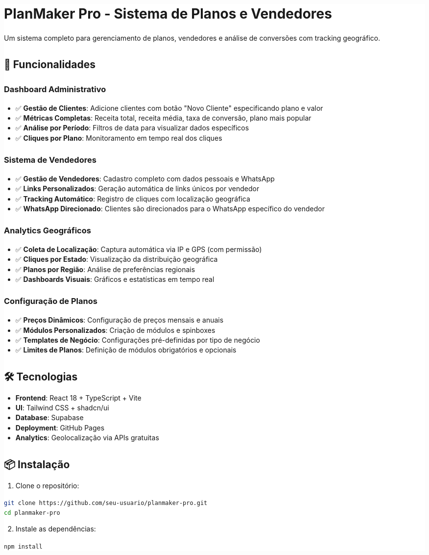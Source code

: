 # PlanMaker Pro - Sistema de Planos e Vendedores

Um sistema completo para gerenciamento de planos, vendedores e análise de conversões com tracking geográfico.

## 🚀 Funcionalidades

### Dashboard Administrativo
- ✅ **Gestão de Clientes**: Adicione clientes com botão "Novo Cliente" especificando plano e valor
- ✅ **Métricas Completas**: Receita total, receita média, taxa de conversão, plano mais popular
- ✅ **Análise por Período**: Filtros de data para visualizar dados específicos
- ✅ **Cliques por Plano**: Monitoramento em tempo real dos cliques

### Sistema de Vendedores
- ✅ **Gestão de Vendedores**: Cadastro completo com dados pessoais e WhatsApp
- ✅ **Links Personalizados**: Geração automática de links únicos por vendedor
- ✅ **Tracking Automático**: Registro de cliques com localização geográfica
- ✅ **WhatsApp Direcionado**: Clientes são direcionados para o WhatsApp específico do vendedor

### Analytics Geográficos
- ✅ **Coleta de Localização**: Captura automática via IP e GPS (com permissão)
- ✅ **Cliques por Estado**: Visualização da distribuição geográfica
- ✅ **Planos por Região**: Análise de preferências regionais
- ✅ **Dashboards Visuais**: Gráficos e estatísticas em tempo real

### Configuração de Planos
- ✅ **Preços Dinâmicos**: Configuração de preços mensais e anuais
- ✅ **Módulos Personalizados**: Criação de módulos e spinboxes
- ✅ **Templates de Negócio**: Configurações pré-definidas por tipo de negócio
- ✅ **Limites de Planos**: Definição de módulos obrigatórios e opcionais

## 🛠️ Tecnologias

- **Frontend**: React 18 + TypeScript + Vite
- **UI**: Tailwind CSS + shadcn/ui
- **Database**: Supabase
- **Deployment**: GitHub Pages
- **Analytics**: Geolocalização via APIs gratuitas

## 📦 Instalação

1. Clone o repositório:
```bash
git clone https://github.com/seu-usuario/planmaker-pro.git
cd planmaker-pro
```

2. Instale as dependências:
```bash
npm install
```
